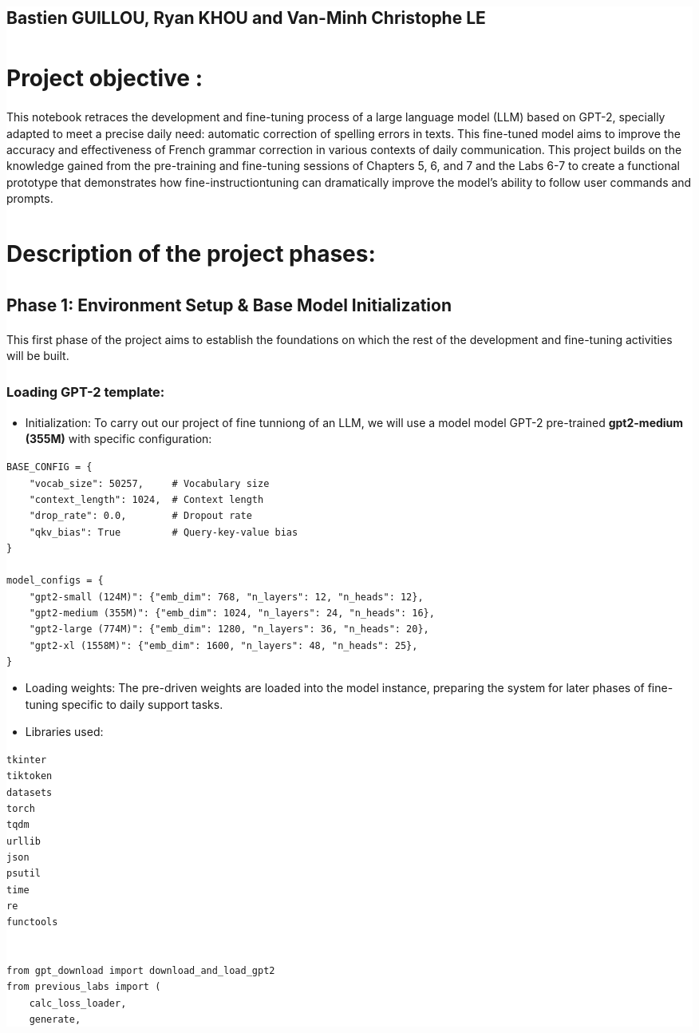 ## Bastien GUILLOU, Ryan KHOU and Van-Minh Christophe LE

# Project objective :

This notebook retraces the development and fine-tuning process of a large language model (LLM) based on GPT-2, specially adapted to meet a precise daily need: automatic correction of spelling errors in texts. This fine-tuned model aims to improve the accuracy and effectiveness of French grammar correction in various contexts of daily communication. This project builds on the knowledge gained from the pre-training and fine-tuning sessions of Chapters 5, 6, and 7 and the Labs 6-7 to create a functional prototype that demonstrates how fine-instructiontuning can dramatically improve the model’s ability to follow user
commands and prompts.

# Description of the project phases:

## Phase 1: Environment Setup & Base Model Initialization

This first phase of the project aims to establish the foundations on which the rest of the development and fine-tuning activities will be built.

### Loading GPT-2 template:

- Initialization: To carry out our project of fine tunniong of an LLM, we will use a model model GPT-2 pre-trained **gpt2-medium (355M)** with specific configuration:

```
BASE_CONFIG = {
    "vocab_size": 50257,     # Vocabulary size
    "context_length": 1024,  # Context length
    "drop_rate": 0.0,        # Dropout rate
    "qkv_bias": True         # Query-key-value bias
}

model_configs = {
    "gpt2-small (124M)": {"emb_dim": 768, "n_layers": 12, "n_heads": 12},
    "gpt2-medium (355M)": {"emb_dim": 1024, "n_layers": 24, "n_heads": 16},
    "gpt2-large (774M)": {"emb_dim": 1280, "n_layers": 36, "n_heads": 20},
    "gpt2-xl (1558M)": {"emb_dim": 1600, "n_layers": 48, "n_heads": 25},
}
```
- Loading weights: The pre-driven weights are loaded into the model instance, preparing the system for later phases of fine-tuning specific to daily support tasks.

- Libraries used: 

```
tkinter
tiktoken
datasets
torch 
tqdm 
urllib
json 
psutil
time 
re 
functools


from gpt_download import download_and_load_gpt2
from previous_labs import (
    calc_loss_loader,
    generate,
```